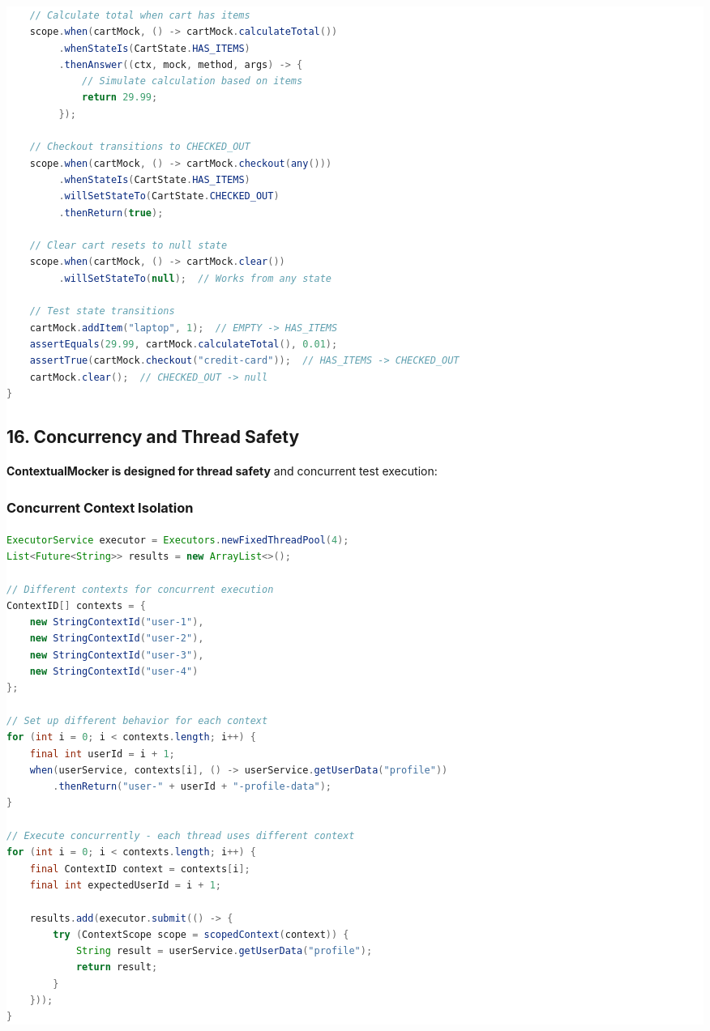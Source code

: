 ```java
    // Calculate total when cart has items
    scope.when(cartMock, () -> cartMock.calculateTotal())
         .whenStateIs(CartState.HAS_ITEMS)
         .thenAnswer((ctx, mock, method, args) -> {
             // Simulate calculation based on items
             return 29.99;
         });
    
    // Checkout transitions to CHECKED_OUT
    scope.when(cartMock, () -> cartMock.checkout(any()))
         .whenStateIs(CartState.HAS_ITEMS)
         .willSetStateTo(CartState.CHECKED_OUT)
         .thenReturn(true);
    
    // Clear cart resets to null state
    scope.when(cartMock, () -> cartMock.clear())
         .willSetStateTo(null);  // Works from any state
    
    // Test state transitions
    cartMock.addItem("laptop", 1);  // EMPTY -> HAS_ITEMS
    assertEquals(29.99, cartMock.calculateTotal(), 0.01);
    assertTrue(cartMock.checkout("credit-card"));  // HAS_ITEMS -> CHECKED_OUT
    cartMock.clear();  // CHECKED_OUT -> null
}
```

## 16. Concurrency and Thread Safety

**ContextualMocker is designed for thread safety** and concurrent test execution:

### Concurrent Context Isolation

```java
ExecutorService executor = Executors.newFixedThreadPool(4);
List<Future<String>> results = new ArrayList<>();

// Different contexts for concurrent execution
ContextID[] contexts = {
    new StringContextId("user-1"),
    new StringContextId("user-2"), 
    new StringContextId("user-3"),
    new StringContextId("user-4")
};

// Set up different behavior for each context
for (int i = 0; i < contexts.length; i++) {
    final int userId = i + 1;
    when(userService, contexts[i], () -> userService.getUserData("profile"))
        .thenReturn("user-" + userId + "-profile-data");
}

// Execute concurrently - each thread uses different context
for (int i = 0; i < contexts.length; i++) {
    final ContextID context = contexts[i];
    final int expectedUserId = i + 1;
    
    results.add(executor.submit(() -> {
        try (ContextScope scope = scopedContext(context)) {
            String result = userService.getUserData("profile");
            return result;
        }
    }));
}
```
